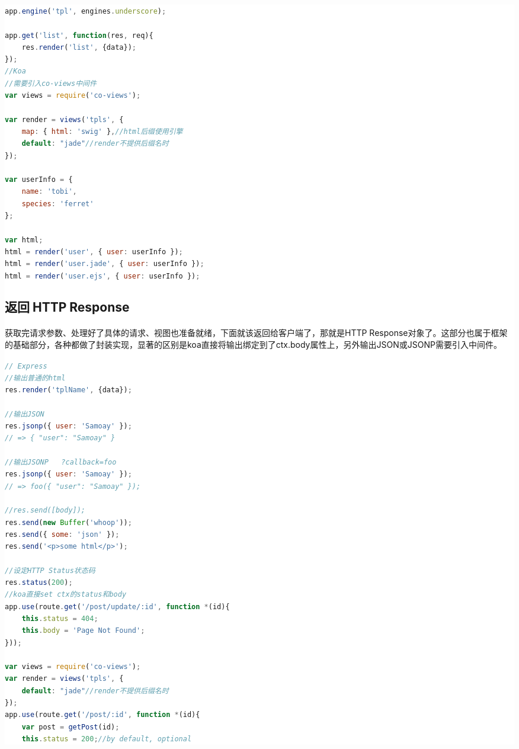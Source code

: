 ```javascript
app.engine('tpl', engines.underscore);

app.get('list', function(res, req){
    res.render('list', {data});
});
//Koa
//需要引入co-views中间件
var views = require('co-views');

var render = views('tpls', {
    map: { html: 'swig' },//html后缀使用引擎
    default: "jade"//render不提供后缀名时
});

var userInfo = {
    name: 'tobi',
    species: 'ferret'
};

var html;
html = render('user', { user: userInfo });
html = render('user.jade', { user: userInfo });
html = render('user.ejs', { user: userInfo });
```

## 返回 HTTP Response

获取完请求参数、处理好了具体的请求、视图也准备就绪，下面就该返回给客户端了，那就是HTTP Response对象了。这部分也属于框架的基础部分，各种都做了封装实现，显著的区别是koa直接将输出绑定到了ctx.body属性上，另外输出JSON或JSONP需要引入中间件。

```javascript
// Express
//输出普通的html
res.render('tplName', {data});

//输出JSON
res.jsonp({ user: 'Samoay' });
// => { "user": "Samoay" }

//输出JSONP   ?callback=foo
res.jsonp({ user: 'Samoay' });
// => foo({ "user": "Samoay" });

//res.send([body]);
res.send(new Buffer('whoop'));
res.send({ some: 'json' });
res.send('<p>some html</p>');

//设定HTTP Status状态码
res.status(200);
//koa直接set ctx的status和body
app.use(route.get('/post/update/:id', function *(id){
    this.status = 404;
    this.body = 'Page Not Found';
}));

var views = require('co-views');
var render = views('tpls', {
    default: "jade"//render不提供后缀名时
});
app.use(route.get('/post/:id', function *(id){
    var post = getPost(id);
    this.status = 200;//by default, optional
```